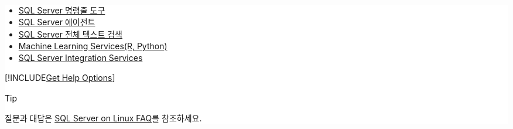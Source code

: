 - [SQL Server 명령줄 도구](sql-server-linux-setup-tools.md)
- [SQL Server 에이전트](sql-server-linux-setup-sql-agent.md)
- [SQL Server 전체 텍스트 검색](sql-server-linux-setup-full-text-search.md)
- [Machine Learning Services(R, Python)](sql-server-linux-setup-machine-learning.md)
- [SQL Server Integration Services](sql-server-linux-setup-ssis.md)

[!INCLUDE[Get Help Options](../includes/paragraph-content/get-help-options.md)]

> [!TIP]
> 질문과 대답은 [SQL Server on Linux FAQ](sql-server-linux-faq.md)를 참조하세요.
